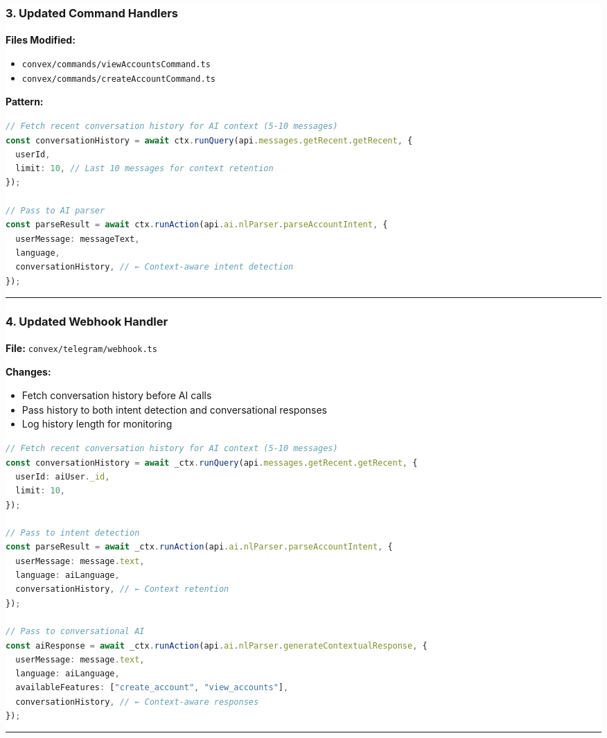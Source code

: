 
### 3. Updated Command Handlers

**Files Modified:**
- `convex/commands/viewAccountsCommand.ts`
- `convex/commands/createAccountCommand.ts`

**Pattern:**
```typescript
// Fetch recent conversation history for AI context (5-10 messages)
const conversationHistory = await ctx.runQuery(api.messages.getRecent.getRecent, {
  userId,
  limit: 10, // Last 10 messages for context retention
});

// Pass to AI parser
const parseResult = await ctx.runAction(api.ai.nlParser.parseAccountIntent, {
  userMessage: messageText,
  language,
  conversationHistory, // ← Context-aware intent detection
});
```

---

### 4. Updated Webhook Handler

**File:** `convex/telegram/webhook.ts`

**Changes:**
- Fetch conversation history before AI calls
- Pass history to both intent detection and conversational responses
- Log history length for monitoring

```typescript
// Fetch recent conversation history for AI context (5-10 messages)
const conversationHistory = await _ctx.runQuery(api.messages.getRecent.getRecent, {
  userId: aiUser._id,
  limit: 10,
});

// Pass to intent detection
const parseResult = await _ctx.runAction(api.ai.nlParser.parseAccountIntent, {
  userMessage: message.text,
  language: aiLanguage,
  conversationHistory, // ← Context retention
});

// Pass to conversational AI
const aiResponse = await _ctx.runAction(api.ai.nlParser.generateContextualResponse, {
  userMessage: message.text,
  language: aiLanguage,
  availableFeatures: ["create_account", "view_accounts"],
  conversationHistory, // ← Context-aware responses
});
```

---